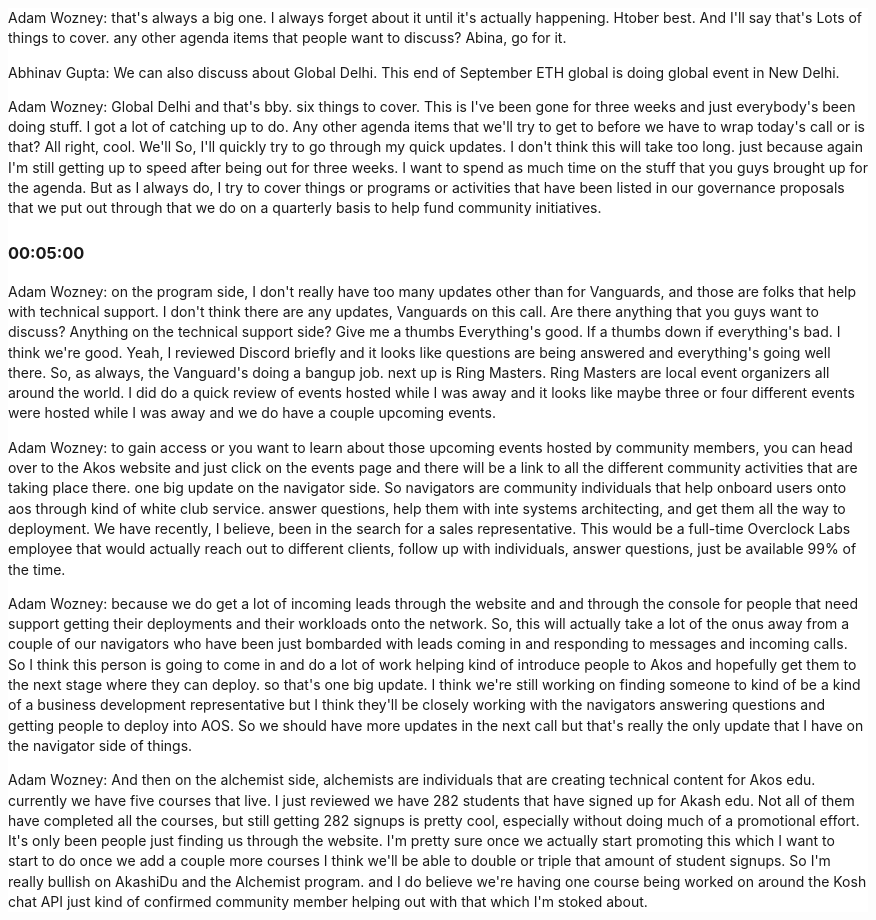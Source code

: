 Adam Wozney: that's always a big one. I always forget about it until it's actually happening. Htober best. And I'll say that's Lots of things to cover. any other agenda items that people want to discuss? Abina, go for it.

Abhinav Gupta: We can also discuss about Global Delhi. This end of September ETH global is doing global event in New Delhi.

Adam Wozney: Global Delhi and that's bby. six things to cover. This is I've been gone for three weeks and just everybody's been doing stuff. I got a lot of catching up to do. Any other agenda items that we'll try to get to before we have to wrap today's call or is that? All right, cool. We'll So, I'll quickly try to go through my quick updates. I don't think this will take too long. just because again I'm still getting up to speed after being out for three weeks. I want to spend as much time on the stuff that you guys brought up for the agenda. But as I always do, I try to cover things or programs or activities that have been listed in our governance proposals that we put out through that we do on a quarterly basis to help fund community initiatives.


### 00:05:00

Adam Wozney: on the program side, I don't really have too many updates other than for Vanguards, and those are folks that help with technical support. I don't think there are any updates, Vanguards on this call. Are there anything that you guys want to discuss? Anything on the technical support side? Give me a thumbs Everything's good. If a thumbs down if everything's bad. I think we're good.  Yeah, I reviewed Discord briefly and it looks like questions are being answered and everything's going well there. So, as always, the Vanguard's doing a bangup job. next up is Ring Masters. Ring Masters are local event organizers all around the world. I did do a quick review of events hosted while I was away and it looks like maybe three or four different events were hosted while I was away and we do have a couple upcoming events.

Adam Wozney: to gain access or you want to learn about those upcoming events hosted by community members, you can head over to the Akos website and just click on the events page and there will be a link to all the different community activities that are taking place there. one big update on the navigator side. So navigators are community individuals that help onboard users onto aos through kind of white club service.  answer questions, help them with inte systems architecting, and get them all the way to deployment. We have recently, I believe, been in the search for a sales representative. This would be a full-time Overclock Labs employee that would actually reach out to different clients, follow up with individuals, answer questions, just be available 99% of the time.

Adam Wozney: because we do get a lot of incoming leads through the website and and through the console for people that need support getting their deployments and their workloads onto the network. So, this will actually take a lot of the onus away from a couple of our navigators who have been just bombarded with leads coming in and responding to messages and incoming calls.  So I think this person is going to come in and do a lot of work helping kind of introduce people to Akos and hopefully get them to the next stage where they can deploy. so that's one big update. I think we're still working on finding someone to kind of be a kind of a business development representative but I think they'll be closely working with the navigators answering questions and getting people to deploy into AOS. So we should have more updates in the next call but that's really the only update that I have on the navigator side of things.

Adam Wozney: And then on the alchemist side, alchemists are individuals that are creating technical content for Akos edu. currently we have five courses that live. I just reviewed we have 282 students that have signed up for Akash edu. Not all of them have completed all the courses, but still getting 282 signups is pretty cool, especially without doing much of a promotional effort. It's only been people just finding us through the website.  I'm pretty sure once we actually start promoting this which I want to start to do once we add a couple more courses I think we'll be able to double or triple that amount of student signups. So I'm really bullish on AkashiDu and the Alchemist program. and I do believe we're having one course being worked on around the Kosh chat API just kind of confirmed community member helping out with that which I'm stoked about.
